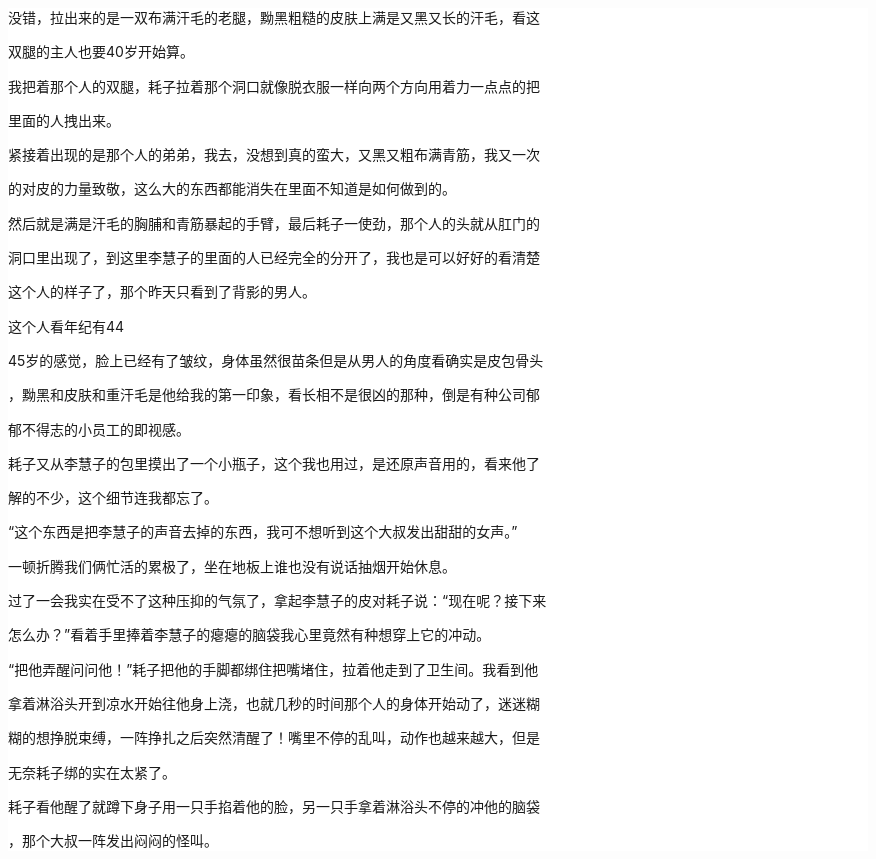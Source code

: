 没错，拉出来的是一双布满汗毛的老腿，黝黑粗糙的皮肤上满是又黑又长的汗毛，看这

双腿的主人也要40岁开始算。



我把着那个人的双腿，耗子拉着那个洞口就像脱衣服一样向两个方向用着力一点点的把

里面的人拽出来。



紧接着出现的是那个人的弟弟，我去，没想到真的蛮大，又黑又粗布满青筋，我又一次

的对皮的力量致敬，这么大的东西都能消失在里面不知道是如何做到的。



然后就是满是汗毛的胸脯和青筋暴起的手臂，最后耗子一使劲，那个人的头就从肛门的

洞口里出现了，到这里李慧子的里面的人已经完全的分开了，我也是可以好好的看清楚

这个人的样子了，那个昨天只看到了背影的男人。

这个人看年纪有44

45岁的感觉，脸上已经有了皱纹，身体虽然很苗条但是从男人的角度看确实是皮包骨头

，黝黑和皮肤和重汗毛是他给我的第一印象，看长相不是很凶的那种，倒是有种公司郁

郁不得志的小员工的即视感。





耗子又从李慧子的包里摸出了一个小瓶子，这个我也用过，是还原声音用的，看来他了

解的不少，这个细节连我都忘了。



“这个东西是把李慧子的声音去掉的东西，我可不想听到这个大叔发出甜甜的女声。”





一顿折腾我们俩忙活的累极了，坐在地板上谁也没有说话抽烟开始休息。





过了一会我实在受不了这种压抑的气氛了，拿起李慧子的皮对耗子说：“现在呢？接下来

怎么办？”看着手里捧着李慧子的瘪瘪的脑袋我心里竟然有种想穿上它的冲动。





“把他弄醒问问他！”耗子把他的手脚都绑住把嘴堵住，拉着他走到了卫生间。我看到他

拿着淋浴头开到凉水开始往他身上浇，也就几秒的时间那个人的身体开始动了，迷迷糊

糊的想挣脱束缚，一阵挣扎之后突然清醒了！嘴里不停的乱叫，动作也越来越大，但是

无奈耗子绑的实在太紧了。

耗子看他醒了就蹲下身子用一只手掐着他的脸，另一只手拿着淋浴头不停的冲他的脑袋

，那个大叔一阵发出闷闷的怪叫。
